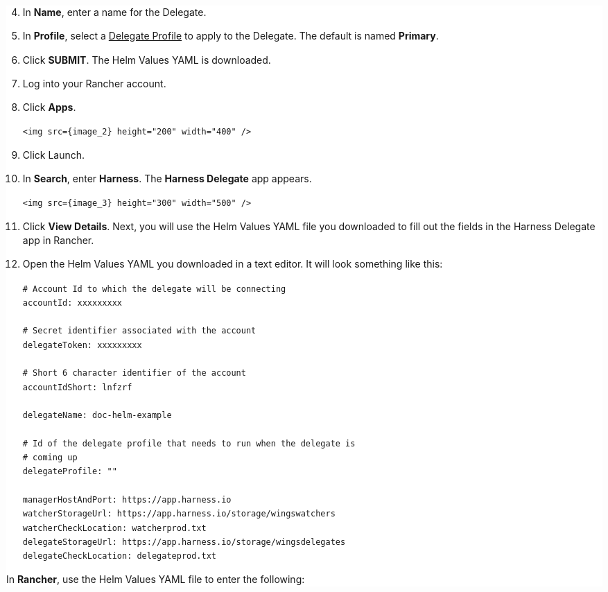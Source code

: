 4. In **Name**, enter a name for the Delegate.
5. In **Profile**, select a [Delegate Profile](https://harness.helpdocs.io/article/h9tkwmkrm7-delegate-installation#delegate_profiles) to apply to the Delegate. The default is named **Primary**.
6. Click **SUBMIT**. The Helm Values YAML is downloaded.
7. Log into your Rancher account.
8. Click **Apps**.

    ```mdx-code-block
    <img src={image_2} height="200" width="400" />
    ```

9. Click Launch.
10. In **Search**, enter **Harness**. The **Harness Delegate** app appears.

    ```mdx-code-block
    <img src={image_3} height="300" width="500" />
    ```

11. Click **View Details**. Next, you will use the Helm Values YAML file you downloaded to fill out the fields in the Harness Delegate app in Rancher.
12. Open the Helm Values YAML you downloaded in a text editor. It will look something like this:

    ```
    # Account Id to which the delegate will be connecting  
    accountId: xxxxxxxxx  
      
    # Secret identifier associated with the account  
    delegateToken: xxxxxxxxx  
      
    # Short 6 character identifier of the account  
    accountIdShort: lnfzrf  
      
    delegateName: doc-helm-example  
      
    # Id of the delegate profile that needs to run when the delegate is  
    # coming up  
    delegateProfile: ""  
      
    managerHostAndPort: https://app.harness.io  
    watcherStorageUrl: https://app.harness.io/storage/wingswatchers  
    watcherCheckLocation: watcherprod.txt  
    delegateStorageUrl: https://app.harness.io/storage/wingsdelegates  
    delegateCheckLocation: delegateprod.txt
    ```
    
In **Rancher**, use the Helm Values YAML file to enter the following:
